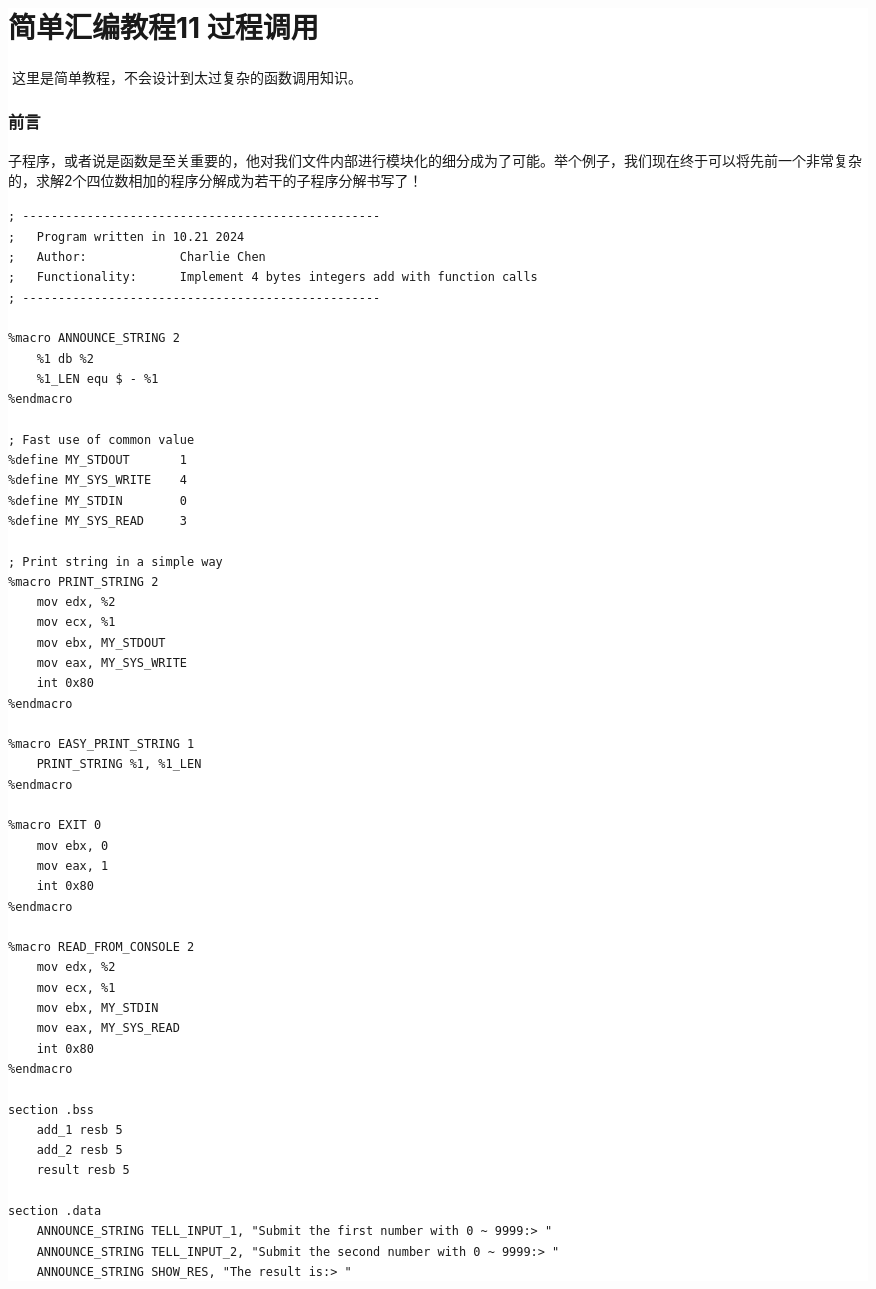 # 简单汇编教程11 过程调用

​	这里是简单教程，不会设计到太过复杂的函数调用知识。

### 前言

​	子程序，或者说是函数是至关重要的，他对我们文件内部进行模块化的细分成为了可能。举个例子，我们现在终于可以将先前一个非常复杂的，求解2个四位数相加的程序分解成为若干的子程序分解书写了！

```
; --------------------------------------------------
;   Program written in 10.21 2024
;   Author:             Charlie Chen
;   Functionality:      Implement 4 bytes integers add with function calls
; --------------------------------------------------

%macro ANNOUNCE_STRING 2
    %1 db %2
    %1_LEN equ $ - %1
%endmacro

; Fast use of common value
%define MY_STDOUT       1
%define MY_SYS_WRITE    4
%define MY_STDIN        0
%define MY_SYS_READ     3

; Print string in a simple way
%macro PRINT_STRING 2
    mov edx, %2
    mov ecx, %1
    mov ebx, MY_STDOUT
    mov eax, MY_SYS_WRITE
    int 0x80
%endmacro

%macro EASY_PRINT_STRING 1
    PRINT_STRING %1, %1_LEN 
%endmacro

%macro EXIT 0
    mov ebx, 0
    mov eax, 1
    int 0x80
%endmacro

%macro READ_FROM_CONSOLE 2
    mov edx, %2
    mov ecx, %1
    mov ebx, MY_STDIN
    mov eax, MY_SYS_READ
    int 0x80
%endmacro

section .bss
    add_1 resb 5
    add_2 resb 5
    result resb 5

section .data
    ANNOUNCE_STRING TELL_INPUT_1, "Submit the first number with 0 ~ 9999:> "
    ANNOUNCE_STRING TELL_INPUT_2, "Submit the second number with 0 ~ 9999:> "
    ANNOUNCE_STRING SHOW_RES, "The result is:> "

```